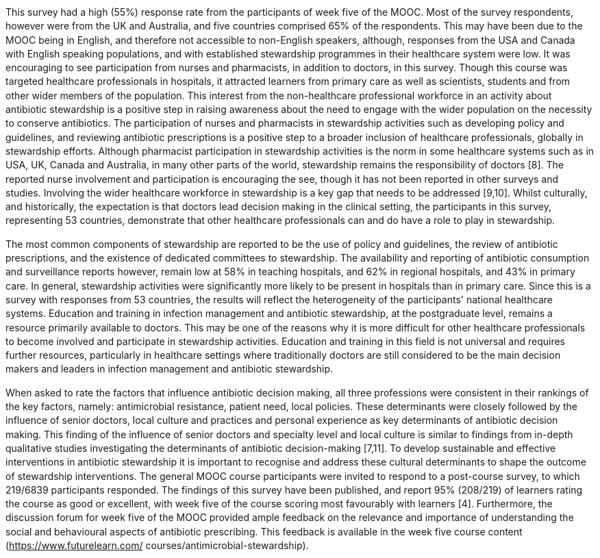 This survey had a high (55%) response rate from the participants of week five of the MOOC. Most of the survey respondents, however were from the UK and Australia, and five countries comprised 65% of the respondents. This may have been due to the MOOC being in English, and therefore not accessible to non-English speakers, although, responses from the USA and Canada  with English speaking populations, and with established stewardship programmes in their healthcare system were low. It was encouraging to see participation from nurses and pharmacists, in addition to doctors, in this survey. Though this course was targeted healthcare professionals in hospitals, it attracted learners from primary care as well as scientists, students and from other wider members of the population. This interest from the non-healthcare professional workforce in an activity about antibiotic stewardship is a positive step in raising awareness about the need to engage with the wider population on the necessity to conserve antibiotics. The participation of nurses and pharmacists in stewardship activities such as developing policy and guidelines, and reviewing antibiotic prescriptions is a positive step to a broader inclusion of healthcare professionals, globally in stewardship efforts. Although pharmacist participation in stewardship activities is the norm in some healthcare systems such as in USA, UK, Canada and Australia, in many other parts of the world, stewardship remains the responsibility of doctors [8]. The reported nurse involvement and participation is encouraging the see, though it has not been reported in other surveys and studies. Involving the wider healthcare workforce in stewardship is a key gap that needs to be addressed [9,10]. Whilst culturally, and historically, the expectation is that doctors lead decision making in the clinical setting, the participants in this survey, representing 53 countries, demonstrate that other healthcare professionals can and do have a role to play in stewardship.

The most common components of stewardship are reported to be the use of policy and guidelines, the review of antibiotic prescriptions, and the existence of dedicated committees to stewardship. The availability and reporting of antibiotic consumption and surveillance reports however, remain low at 58% in teaching hospitals, and 62% in regional hospitals, and 43% in primary care. In general, stewardship activities were significantly more likely to be present in hospitals than in primary care. Since this is a survey with responses from 53 countries, the results will reflect the heterogeneity of the participants' national healthcare systems. Education and training in infection management and antibiotic stewardship, at the postgraduate level, remains a resource primarily available to doctors. This may be one of the reasons why it is more difficult for other healthcare professionals to become involved and participate in stewardship activities. Education and training in this field is not universal and requires further resources, particularly in healthcare settings where traditionally doctors are still considered to be the main decision makers and leaders in infection management and antibiotic stewardship.

When asked to rate the factors that influence antibiotic decision making, all three professions were consistent in their rankings of the key factors, namely: antimicrobial resistance, patient need, local policies. These determinants were closely followed by the influence of senior doctors, local culture and practices and personal experience as key determinants of antibiotic decision making. This finding of the influence of senior doctors and specialty level and local culture is similar to findings from in-depth qualitative studies investigating the determinants of antibiotic decision-making [7,11]. To develop sustainable and effective interventions in  antibiotic stewardship it is important to recognise and address these cultural determinants to shape the outcome of stewardship interventions. The general MOOC course participants were invited to respond to a post-course survey, to which 219/6839 participants responded. The findings of this survey have been published, and report 95% (208/219) of learners rating the course as good or excellent, with week five of the course scoring most favourably with learners [4]. Furthermore, the discussion forum for week five of the MOOC provided ample feedback on the relevance and importance of understanding the social and behavioural aspects of antibiotic prescribing. This feedback is available in the week five course content (https://www.futurelearn.com/ courses/antimicrobial-stewardship).
